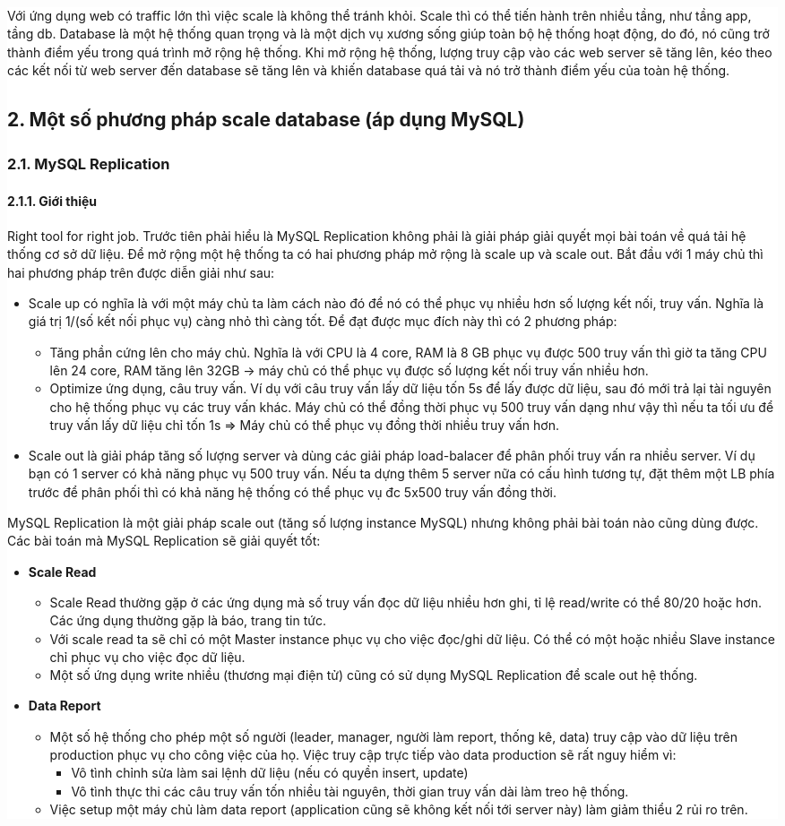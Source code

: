Với ứng dụng web có traffic lớn thì việc scale là không thể tránh khỏi. Scale thì có thể tiến hành trên nhiều tầng, như tầng app, tầng db. Database là một hệ thống quan trọng và là một dịch vụ xương sống giúp toàn bộ hệ thống hoạt động, do đó, nó cũng trở thành điểm yếu trong quá trình mở rộng hệ thống. Khi mở rộng hệ thống, lượng truy cập vào các web server sẽ tăng lên, kéo theo các kết nối từ web server đến database sẽ tăng lên và khiến database quá tải và nó trở thành điểm yếu của toàn hệ thống.

<a name = "pp"></a>
## 2. Một số phương pháp scale database (áp dụng MySQL)

<a name = "rep"></a>
### 2.1. MySQL Replication

#### 2.1.1. Giới thiệu

Right tool for right job. Trước tiên phải hiểu là MySQL Replication không phải là giải pháp giải quyết mọi bài toán về quá tải hệ thống cơ sở dữ liệu. Để mở rộng một hệ thống ta có hai phương pháp mở rộng là scale up và scale out. Bắt đầu với 1 máy chủ thì hai phương pháp trên được diễn giải như sau:

* Scale up có nghĩa là với một máy chủ ta làm cách nào đó để nó có thể phục vụ nhiều hơn số lượng kết nối, truy vấn. Nghĩa là giá trị 1/(số kết nối phục vụ) càng nhỏ thì càng tốt. Để đạt được mục đích này thì có 2 phương pháp:
  * Tăng phần cứng lên cho máy chủ. Nghĩa là với CPU là 4 core, RAM là 8 GB phục vụ được 500 truy vấn thì giờ ta tăng CPU lên 24 core, RAM tăng lên 32GB -> máy chủ có thể phục vụ được số lượng kết nối truy vấn nhiều hơn.
  * Optimize ứng dụng, câu truy vấn. Ví dụ với câu truy vấn lấy dữ liệu tốn 5s để lấy được dữ liệu, sau đó mới trả lại tài nguyên cho hệ thống phục vụ các truy vấn khác. Máy chủ có thể đồng thời phục vụ 500 truy vấn dạng như vậy thì nếu ta tối ưu để truy vấn lấy dữ liệu chỉ tốn 1s => Máy chủ có thể phục vụ đồng thời nhiều truy vấn hơn.

* Scale out là giải pháp tăng số lượng server và dùng các giải pháp load-balacer để phân phối truy vấn ra nhiều server. Ví dụ bạn có 1 server có khả năng phục vụ 500 truy vấn. Nếu ta dựng thêm 5 server nữa có cấu hình tương tự, đặt thêm một LB phía trước để phân phối thì có khả năng hệ thống có thể phục vụ đc 5x500 truy vấn đồng thời.

MySQL Replication là một giải pháp scale out (tăng số lượng instance MySQL) nhưng không phải bài toán nào cũng dùng được. Các bài toán mà MySQL Replication sẽ giải quyết tốt:

* **Scale Read**
  * Scale Read thường gặp ở các ứng dụng mà số truy vấn đọc dữ liệu nhiều hơn ghi, tỉ lệ read/write có thể 80/20 hoặc hơn. Các ứng dụng thường gặp là báo, trang tin tức.
  * Với scale read ta sẽ chỉ có một Master instance phục vụ cho việc đọc/ghi dữ liệu. Có thể có một hoặc nhiều Slave instance chỉ phục vụ cho việc đọc dữ liệu.
  * Một số ứng dụng write nhiều (thương mại điện tử) cũng có sử dụng MySQL Replication để scale out hệ thống.

* **Data Report**

  * Một số hệ thống cho phép một số người (leader, manager, người làm report, thống kê, data) truy cập vào dữ liệu trên production phục vụ cho công việc của họ. Việc truy cập trực tiếp vào data production sẽ rất nguy hiểm vì:
    * Vô tình chỉnh sửa làm sai lệnh dữ liệu (nếu có quyền insert, update)
    * Vô tình thực thi các câu truy vấn tốn nhiều tài nguyên, thời gian truy vấn dài làm treo hệ thống.
  * Việc setup một máy chủ làm data report (application cũng sẽ không kết nối tới server này) làm giảm thiểu 2 rủi ro trên.
